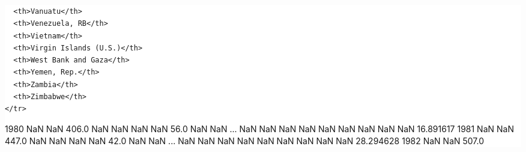       <th>Vanuatu</th>
      <th>Venezuela, RB</th>
      <th>Vietnam</th>
      <th>Virgin Islands (U.S.)</th>
      <th>West Bank and Gaza</th>
      <th>Yemen, Rep.</th>
      <th>Zambia</th>
      <th>Zimbabwe</th>
    </tr>
  </thead>
  <tbody>
    <tr>
      <th>1980</th>
      <td>NaN</td>
      <td>NaN</td>
      <td>406.0</td>
      <td>NaN</td>
      <td>NaN</td>
      <td>NaN</td>
      <td>NaN</td>
      <td>56.0</td>
      <td>NaN</td>
      <td>NaN</td>
      <td>...</td>
      <td>NaN</td>
      <td>NaN</td>
      <td>NaN</td>
      <td>NaN</td>
      <td>NaN</td>
      <td>NaN</td>
      <td>NaN</td>
      <td>NaN</td>
      <td>NaN</td>
      <td>16.891617</td>
    </tr>
    <tr>
      <th>1981</th>
      <td>NaN</td>
      <td>NaN</td>
      <td>447.0</td>
      <td>NaN</td>
      <td>NaN</td>
      <td>NaN</td>
      <td>NaN</td>
      <td>42.0</td>
      <td>NaN</td>
      <td>NaN</td>
      <td>...</td>
      <td>NaN</td>
      <td>NaN</td>
      <td>NaN</td>
      <td>NaN</td>
      <td>NaN</td>
      <td>NaN</td>
      <td>NaN</td>
      <td>NaN</td>
      <td>NaN</td>
      <td>28.294628</td>
    </tr>
    <tr>
      <th>1982</th>
      <td>NaN</td>
      <td>NaN</td>
      <td>507.0</td>
